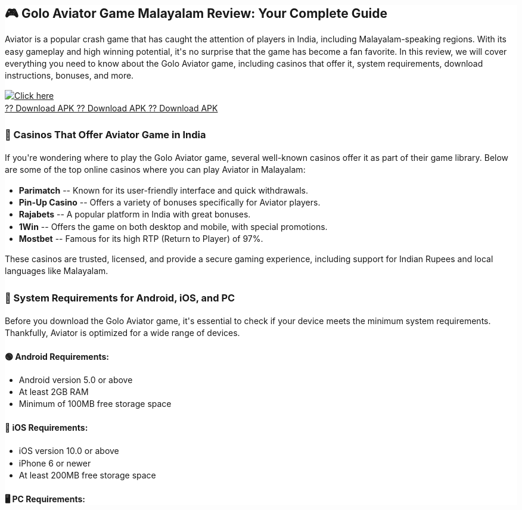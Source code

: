 ## 🎮 Golo Aviator Game Malayalam Review: Your Complete Guide

Aviator is a popular crash game that has caught the attention of players
in India, including Malayalam-speaking regions. With its easy gameplay
and high winning potential, it\'s no surprise that the game has become a
fan favorite. In this review, we will cover everything you need to know
about the Golo Aviator game, including casinos that offer it, system
requirements, download instructions, bonuses, and more.

[![Click
here](https://readscoops.com/wp-content/uploads/2023/03/Readscoop-aviator-1-1.jpg)](https://click.traffprogo7.com/RycHEFxU?landing=54)\
[?? Download APK ?? Download APK ?? Download
APK](https://click.traffprogo7.com/RycHEFxU?landing=54)

### 🎰 Casinos That Offer Aviator Game in India

If you\'re wondering where to play the Golo Aviator game, several
well-known casinos offer it as part of their game library. Below are
some of the top online casinos where you can play Aviator in Malayalam:

-   **Parimatch** -- Known for its user-friendly interface and quick
    withdrawals.
-   **Pin-Up Casino** -- Offers a variety of bonuses specifically for
    Aviator players.
-   **Rajabets** -- A popular platform in India with great bonuses.
-   **1Win** -- Offers the game on both desktop and mobile, with special
    promotions.
-   **Mostbet** -- Famous for its high RTP (Return to Player) of 97%.

These casinos are trusted, licensed, and provide a secure gaming
experience, including support for Indian Rupees and local languages like
Malayalam.

### 📱 System Requirements for Android, iOS, and PC

Before you download the Golo Aviator game, it\'s essential to check if
your device meets the minimum system requirements. Thankfully, Aviator
is optimized for a wide range of devices.

#### 🟢 Android Requirements:

-   Android version 5.0 or above
-   At least 2GB RAM
-   Minimum of 100MB free storage space

#### 🔵 iOS Requirements:

-   iOS version 10.0 or above
-   iPhone 6 or newer
-   At least 200MB free storage space

#### 🖥️ PC Requirements:
